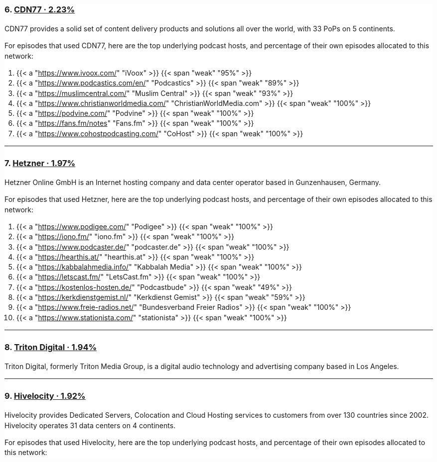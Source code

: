 ### 6. [CDN77 · 2.23%](https://www.cdn77.com/)

CDN77 provides a solid set of content delivery products and solutions all over the world, with 33 PoPs on 5 continents.

For episodes that used CDN77, here are the top underlying podcast hosts, and percentage of their own episodes allocated to this network:

1. {{< a "https://www.ivoox.com/" "iVoox" >}} {{< span "weak" "95%" >}}
2. {{< a "https://www.podcastics.com/en/" "Podcastics" >}} {{< span "weak" "89%" >}}
3. {{< a "https://muslimcentral.com/" "Muslim Central" >}} {{< span "weak" "93%" >}}
4. {{< a "https://www.christianworldmedia.com/" "ChristianWorldMedia.com" >}} {{< span "weak" "100%" >}}
5. {{< a "https://podvine.com/" "Podvine" >}} {{< span "weak" "100%" >}}
6. {{< a "https://fans.fm/notes" "Fans.fm" >}} {{< span "weak" "100%" >}}
7. {{< a "https://www.cohostpodcasting.com/" "CoHost" >}} {{< span "weak" "100%" >}}
---

### 7. [Hetzner · 1.97%](https://www.hetzner.com/)

Hetzner Online GmbH is an Internet hosting company and data center operator based in Gunzenhausen, Germany.

For episodes that used Hetzner, here are the top underlying podcast hosts, and percentage of their own episodes allocated to this network:

1. {{< a "https://www.podigee.com/" "Podigee" >}} {{< span "weak" "100%" >}}
2. {{< a "https://iono.fm/" "iono.fm" >}} {{< span "weak" "100%" >}}
3. {{< a "https://www.podcaster.de/" "podcaster.de" >}} {{< span "weak" "100%" >}}
4. {{< a "https://hearthis.at/" "hearthis.at" >}} {{< span "weak" "100%" >}}
5. {{< a "https://kabbalahmedia.info/" "Kabbalah Media" >}} {{< span "weak" "100%" >}}
6. {{< a "https://letscast.fm/" "LetsCast.fm" >}} {{< span "weak" "100%" >}}
7. {{< a "https://kostenlos-hosten.de/" "Podcastbude" >}} {{< span "weak" "49%" >}}
8. {{< a "https://kerkdienstgemist.nl/" "Kerkdienst Gemist" >}} {{< span "weak" "59%" >}}
9. {{< a "https://www.freie-radios.net/" "Bundesverband Freier Radios" >}} {{< span "weak" "100%" >}}
10. {{< a "https://www.stationista.com/" "stationista" >}} {{< span "weak" "100%" >}}
---

### 8. [Triton Digital · 1.94%](https://www.tritondigital.com/)

Triton Digital, formerly Triton Media Group, is a digital audio technology and advertising company based in Los Angeles.

---

### 9. [Hivelocity · 1.92%](https://www.hivelocity.net/)

Hivelocity provides Dedicated Servers, Colocation and Cloud Hosting services to customers from over 130 countries since 2002. Hivelocity operates 31 data centers on 4 continents.

For episodes that used Hivelocity, here are the top underlying podcast hosts, and percentage of their own episodes allocated to this network:
